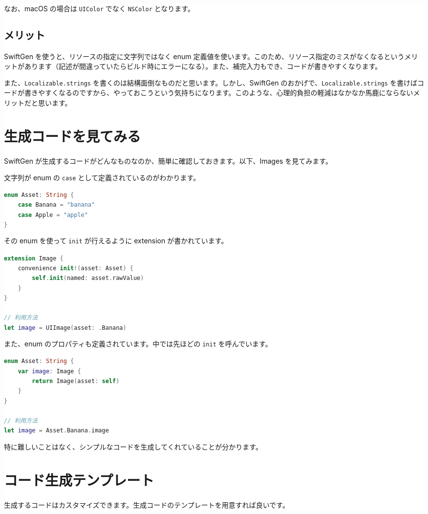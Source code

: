なお、macOS の場合は `UIColor` でなく `NSColor` となります。

## メリット

SwiftGen を使うと、リソースの指定に文字列ではなく enum 定義値を使います。このため、リソース指定のミスがなくなるというメリットがあります（記述が間違っていたらビルド時にエラーになる）。また、補完入力もでき、コードが書きやすくなります。

また、`Localizable.strings` を書くのは結構面倒なものだと思います。しかし、SwiftGen のおかげで、`Localizable.strings` を書けばコードが書きやすくなるのですから、やっておこうという気持ちになります。このような、心理的負担の軽減はなかなか馬鹿にならないメリットだと思います。

# 生成コードを見てみる

SwiftGen が生成するコードがどんなものなのか、簡単に確認しておきます。以下、Images を見てみます。

文字列が enum の `case` として定義されているのがわかります。

```swift
enum Asset: String {
    case Banana = "banana"
    case Apple = "apple"
}
```

その enum を使って `init` が行えるように extension が書かれています。

```swift
extension Image {
    convenience init!(asset: Asset) {
        self.init(named: asset.rawValue)
    }
}

// 利用方法
let image = UIImage(asset: .Banana)
```

また、enum のプロパティも定義されています。中では先ほどの `init` を呼んでいます。

```swift
enum Asset: String {
    var image: Image {
        return Image(asset: self)
    }
}

// 利用方法
let image = Asset.Banana.image
```

特に難しいことはなく、シンプルなコードを生成してくれていることが分かります。

# コード生成テンプレート

生成するコードはカスタマイズできます。生成コードのテンプレートを用意すれば良いです。
